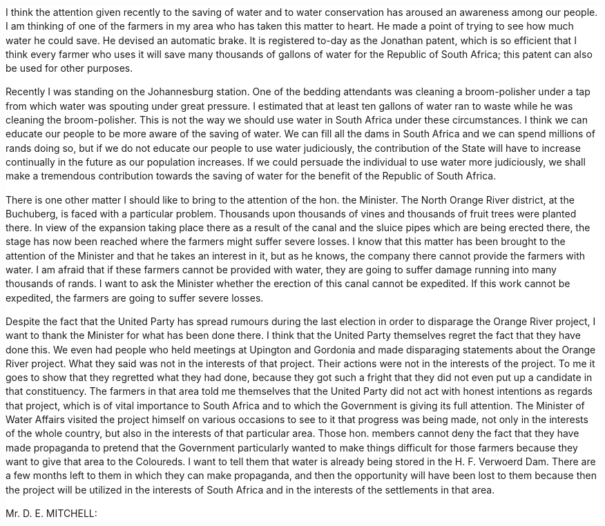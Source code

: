 <p>I think the attention given recently to the saving of water and to water conservation has aroused an awareness among our people. I am thinking of one of the farmers in my area who has taken this matter to heart. He made a point of trying to see how much water he could save. He devised an automatic brake. It is registered to-day as the Jonathan patent, which is so efficient that I think every farmer who uses it will save many thousands of gallons of water for the Republic of South Africa; this patent can also be used for other purposes.</p>

<p>Recently I was standing on the Johannesburg station. One of the bedding attendants was cleaning a broom-polisher under a tap from which water was spouting under great pressure. I estimated that at least ten gallons of water ran to waste while he was cleaning the broom-polisher. This is not the way we should use water in South Africa under these circumstances. I think we can educate our <span class="col_4717-4718" refersTo="page_0916"/>people to be more aware of the saving of water. We can fill all the dams in South Africa and we can spend millions of rands doing so, but if we do not educate our people to use water judiciously, the contribution of the State will have to increase continually in the future as our population increases. If we could persuade the individual to use water more judiciously, we shall make a tremendous contribution towards the saving of water for the benefit of the Republic of South Africa.</p>

<p>There is one other matter I should like to bring to the attention of the hon. the Minister. The North Orange River district, at the Buchuberg, is faced with a particular problem. Thousands upon thousands of vines and thousands of fruit trees were planted there. In view of the expansion taking place there as a result of the canal and the sluice pipes which are being erected there, the stage has now been reached where the farmers might suffer severe losses. I know that this matter has been brought to the attention of the Minister and that he takes an interest in it, but as he knows, the company there cannot provide the farmers with water. I am afraid that if these farmers cannot be provided with water, they are going to suffer damage running into many thousands of rands. I want to ask the Minister whether the erection of this canal cannot be expedited. If this work cannot be expedited, the farmers are going to suffer severe losses.</p>

<p>Despite the fact that the United Party has spread rumours during the last election in order to disparage the Orange River project, I want to thank the Minister for what has been done there. I think that the United Party themselves regret the fact that they have done this. We even had people who held meetings at Upington and Gordonia and made disparaging statements about the Orange River project. What they said was not in the interests of that project. Their actions were not in the interests of the project. To me it goes to show that they regretted what they had done, because they got such a fright that they did not even put up a candidate in that constituency. The farmers in that area told me themselves that the United Party did not act with honest intentions as regards that project, which is of vital importance to South Africa and to which the Government is giving its full attention. The Minister of Water Affairs visited the project himself on various occasions to see to it that progress was being made, not only in the interests of the whole country, but also in the interests of that particular area. Those hon. members cannot deny the fact that they have made propaganda to pretend that the Government particularly wanted to make things difficult for those farmers because they want to give that area to the Coloureds. I want to tell them that water is already being stored in the H. F. Verwoerd Dam. There are a few months left to them in which they can make propaganda, and then the opportunity will have been lost to them because then the project will be utilized in the interests of South Africa and in the interests of the settlements in that area.</p>

</speech>

<speech by="#mitchell">

<from>Mr. <person refersTo="hansard_za">D. E. MITCHELL</person>:</from>
